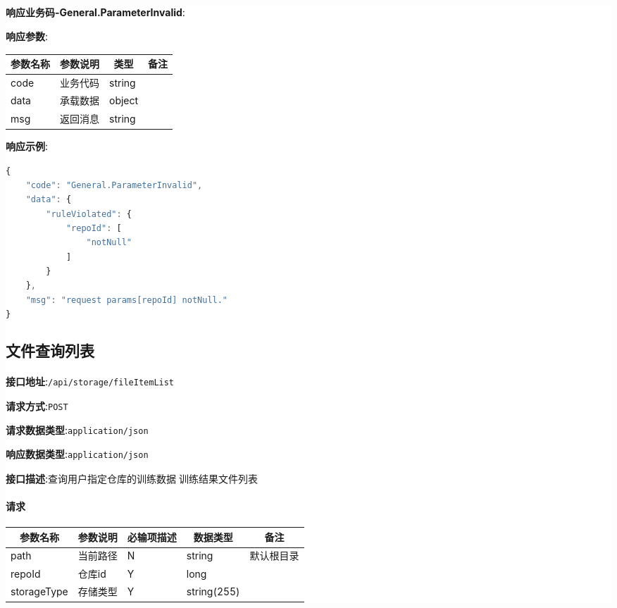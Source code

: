 
**响应业务码-General.ParameterInvalid**:


**响应参数**:


| 参数名称 | 参数说明 | 类型 | 备注 |
| -------- | -------- | ----- |----- |
|code|业务代码|string||
|data|承载数据|object||
|msg|返回消息|string||


**响应示例**:
```javascript
{
    "code": "General.ParameterInvalid",
    "data": {
        "ruleViolated": {
            "repoId": [
                "notNull"
            ]
        }
    },
    "msg": "request params[repoId] notNull."
}
```



## 文件查询列表


**接口地址**:`/api/storage/fileItemList`


**请求方式**:`POST`


**请求数据类型**:`application/json`


**响应数据类型**:`application/json`


**接口描述**:查询用户指定仓库的训练数据 训练结果文件列表


#### 请求

| 参数名称   | 参数说明      | 必输项描述 | 数据类型       | 备注 |
| ---------- | ------------- | ---------- | -------------- | ---- |
| path|当前路径|N|string|默认根目录|
| repoId|仓库id|Y|long||
| storageType|存储类型|Y|string(255)||
